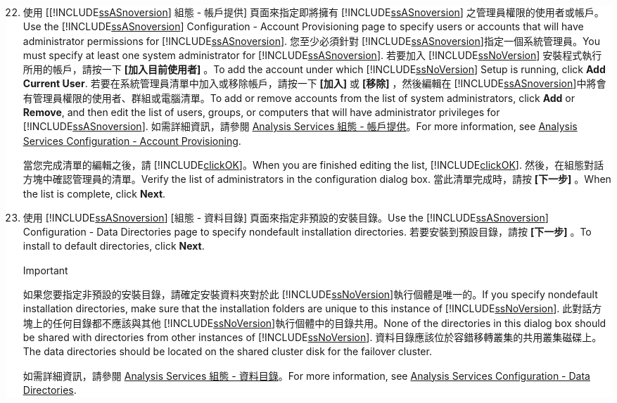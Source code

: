 22. <span data-ttu-id="5eec8-266">使用 [[!INCLUDE[ssASnoversion](../../../includes/ssasnoversion-md.md)] 組態 - 帳戶提供] 頁面來指定即將擁有 [!INCLUDE[ssASnoversion](../../../includes/ssasnoversion-md.md)] 之管理員權限的使用者或帳戶。</span><span class="sxs-lookup"><span data-stu-id="5eec8-266">Use the [!INCLUDE[ssASnoversion](../../../includes/ssasnoversion-md.md)] Configuration - Account Provisioning page to specify users or accounts that will have administrator permissions for [!INCLUDE[ssASnoversion](../../../includes/ssasnoversion-md.md)].</span></span> <span data-ttu-id="5eec8-267">您至少必須針對 [!INCLUDE[ssASnoversion](../../../includes/ssasnoversion-md.md)]指定一個系統管理員。</span><span class="sxs-lookup"><span data-stu-id="5eec8-267">You must specify at least one system administrator for [!INCLUDE[ssASnoversion](../../../includes/ssasnoversion-md.md)].</span></span> <span data-ttu-id="5eec8-268">若要加入 [!INCLUDE[ssNoVersion](../../../includes/ssnoversion-md.md)] 安裝程式執行所用的帳戶，請按一下 **[加入目前使用者]** 。</span><span class="sxs-lookup"><span data-stu-id="5eec8-268">To add the account under which [!INCLUDE[ssNoVersion](../../../includes/ssnoversion-md.md)] Setup is running, click **Add Current User**.</span></span> <span data-ttu-id="5eec8-269">若要在系統管理員清單中加入或移除帳戶，請按一下 **[加入]** 或 **[移除]** ，然後編輯在 [!INCLUDE[ssASnoversion](../../../includes/ssasnoversion-md.md)]中將會有管理員權限的使用者、群組或電腦清單。</span><span class="sxs-lookup"><span data-stu-id="5eec8-269">To add or remove accounts from the list of system administrators, click **Add** or **Remove**, and then edit the list of users, groups, or computers that will have administrator privileges for [!INCLUDE[ssASnoversion](../../../includes/ssasnoversion-md.md)].</span></span> <span data-ttu-id="5eec8-270">如需詳細資訊，請參閱 [Analysis Services 組態 - 帳戶提供](../../install/analysis-services-configuration-account-provisioning.md)。</span><span class="sxs-lookup"><span data-stu-id="5eec8-270">For more information, see [Analysis Services Configuration - Account Provisioning](../../install/analysis-services-configuration-account-provisioning.md).</span></span>  
  
     <span data-ttu-id="5eec8-271">當您完成清單的編輯之後，請 [!INCLUDE[clickOK](../../../includes/clickok-md.md)]。</span><span class="sxs-lookup"><span data-stu-id="5eec8-271">When you are finished editing the list, [!INCLUDE[clickOK](../../../includes/clickok-md.md)].</span></span> <span data-ttu-id="5eec8-272">然後，在組態對話方塊中確認管理員的清單。</span><span class="sxs-lookup"><span data-stu-id="5eec8-272">Verify the list of administrators in the configuration dialog box.</span></span> <span data-ttu-id="5eec8-273">當此清單完成時，請按 **[下一步]** 。</span><span class="sxs-lookup"><span data-stu-id="5eec8-273">When the list is complete, click **Next**.</span></span>  
  
23. <span data-ttu-id="5eec8-274">使用 [!INCLUDE[ssASnoversion](../../../includes/ssasnoversion-md.md)] [組態 - 資料目錄] 頁面來指定非預設的安裝目錄。</span><span class="sxs-lookup"><span data-stu-id="5eec8-274">Use the [!INCLUDE[ssASnoversion](../../../includes/ssasnoversion-md.md)] Configuration - Data Directories page to specify nondefault installation directories.</span></span> <span data-ttu-id="5eec8-275">若要安裝到預設目錄，請按 **[下一步]** 。</span><span class="sxs-lookup"><span data-stu-id="5eec8-275">To install to default directories, click **Next**.</span></span>  
  
    > [!IMPORTANT]  
    >  <span data-ttu-id="5eec8-276">如果您要指定非預設的安裝目錄，請確定安裝資料夾對於此 [!INCLUDE[ssNoVersion](../../../includes/ssnoversion-md.md)]執行個體是唯一的。</span><span class="sxs-lookup"><span data-stu-id="5eec8-276">If you specify nondefault installation directories, make sure that the installation folders are unique to this instance of [!INCLUDE[ssNoVersion](../../../includes/ssnoversion-md.md)].</span></span> <span data-ttu-id="5eec8-277">此對話方塊上的任何目錄都不應該與其他 [!INCLUDE[ssNoVersion](../../../includes/ssnoversion-md.md)]執行個體中的目錄共用。</span><span class="sxs-lookup"><span data-stu-id="5eec8-277">None of the directories in this dialog box should be shared with directories from other instances of [!INCLUDE[ssNoVersion](../../../includes/ssnoversion-md.md)].</span></span> <span data-ttu-id="5eec8-278">資料目錄應該位於容錯移轉叢集的共用叢集磁碟上。</span><span class="sxs-lookup"><span data-stu-id="5eec8-278">The data directories should be located on the shared cluster disk for the failover cluster.</span></span>  
  
     <span data-ttu-id="5eec8-279">如需詳細資訊，請參閱 [Analysis Services 組態 - 資料目錄](../../install/analysis-services-configuration-data-directories.md)。</span><span class="sxs-lookup"><span data-stu-id="5eec8-279">For more information, see [Analysis Services Configuration - Data Directories](../../install/analysis-services-configuration-data-directories.md).</span></span>  
  